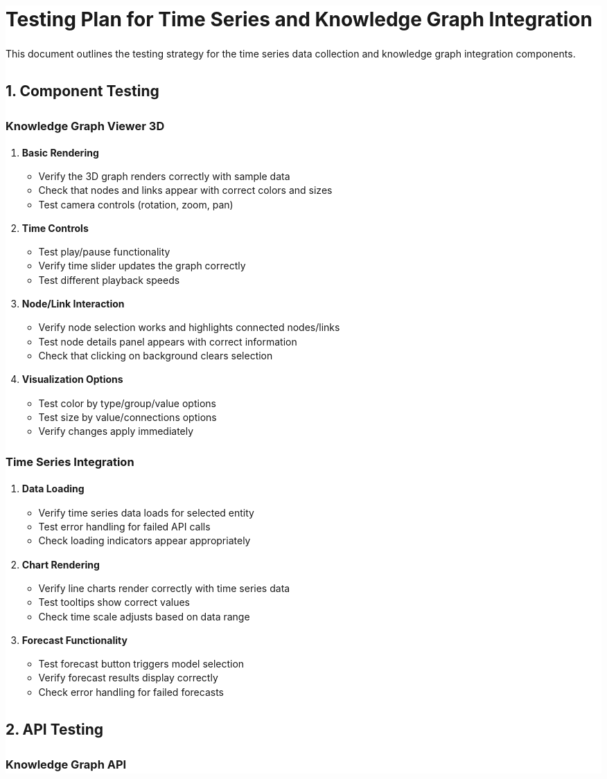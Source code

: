 # Testing Plan for Time Series and Knowledge Graph Integration

This document outlines the testing strategy for the time series data collection and knowledge graph integration components.

## 1. Component Testing

### Knowledge Graph Viewer 3D

1. **Basic Rendering**
   - Verify the 3D graph renders correctly with sample data
   - Check that nodes and links appear with correct colors and sizes
   - Test camera controls (rotation, zoom, pan)

2. **Time Controls**
   - Test play/pause functionality
   - Verify time slider updates the graph correctly
   - Test different playback speeds

3. **Node/Link Interaction**
   - Verify node selection works and highlights connected nodes/links
   - Test node details panel appears with correct information
   - Check that clicking on background clears selection

4. **Visualization Options**
   - Test color by type/group/value options
   - Test size by value/connections options
   - Verify changes apply immediately

### Time Series Integration

1. **Data Loading**
   - Verify time series data loads for selected entity
   - Test error handling for failed API calls
   - Check loading indicators appear appropriately

2. **Chart Rendering**
   - Verify line charts render correctly with time series data
   - Test tooltips show correct values
   - Check time scale adjusts based on data range

3. **Forecast Functionality**
   - Test forecast button triggers model selection
   - Verify forecast results display correctly
   - Check error handling for failed forecasts

## 2. API Testing

### Knowledge Graph API
